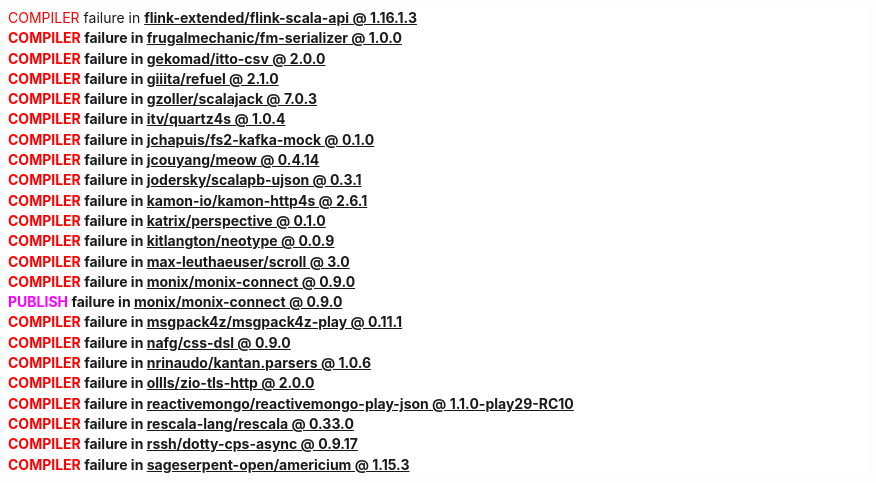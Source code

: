 <span style="color:red">COMPILER</span> failure in <span style="font-weight:bold">[flink-extended/flink-scala-api @ 1.16.1.3](https://github.com/VirtusLab/community-build3/actions/runs/5480083582/jobs/9984363165)<br>
<span style="color:red">COMPILER</span> failure in <span style="font-weight:bold">[frugalmechanic/fm-serializer @ 1.0.0](https://github.com/VirtusLab/community-build3/actions/runs/5480083582/jobs/9983644692)<br>
<span style="color:red">COMPILER</span> failure in <span style="font-weight:bold">[gekomad/itto-csv @ 2.0.0](https://github.com/VirtusLab/community-build3/actions/runs/5480083582/jobs/9985207265)<br>
<span style="color:red">COMPILER</span> failure in <span style="font-weight:bold">[giiita/refuel @ 2.1.0](https://github.com/VirtusLab/community-build3/actions/runs/5480083582/jobs/9983267566)<br>
<span style="color:red">COMPILER</span> failure in <span style="font-weight:bold">[gzoller/scalajack @ 7.0.3](https://github.com/VirtusLab/community-build3/actions/runs/5480083582/jobs/9983268267)<br>
<span style="color:red">COMPILER</span> failure in <span style="font-weight:bold">[itv/quartz4s @ 1.0.4](https://github.com/VirtusLab/community-build3/actions/runs/5480083582/jobs/9985427940)<br>
<span style="color:red">COMPILER</span> failure in <span style="font-weight:bold">[jchapuis/fs2-kafka-mock @ 0.1.0](https://github.com/VirtusLab/community-build3/actions/runs/5480083582/jobs/9985428277)<br>
<span style="color:red">COMPILER</span> failure in <span style="font-weight:bold">[jcouyang/meow @ 0.4.14](https://github.com/VirtusLab/community-build3/actions/runs/5480083582/jobs/9983270060)<br>
<span style="color:red">COMPILER</span> failure in <span style="font-weight:bold">[jodersky/scalapb-ujson @ 0.3.1](https://github.com/VirtusLab/community-build3/actions/runs/5480083582/jobs/9985428822)<br>
<span style="color:red">COMPILER</span> failure in <span style="font-weight:bold">[kamon-io/kamon-http4s @ 2.6.1](https://github.com/VirtusLab/community-build3/actions/runs/5480083582/jobs/9985799368)<br>
<span style="color:red">COMPILER</span> failure in <span style="font-weight:bold">[katrix/perspective @ 0.1.0](https://github.com/VirtusLab/community-build3/actions/runs/5480083582/jobs/9985429534)<br>
<span style="color:red">COMPILER</span> failure in <span style="font-weight:bold">[kitlangton/neotype @ 0.0.9](https://github.com/VirtusLab/community-build3/actions/runs/5480083582/jobs/9987425760)<br>
<span style="color:red">COMPILER</span> failure in <span style="font-weight:bold">[max-leuthaeuser/scroll @ 3.0](https://github.com/VirtusLab/community-build3/actions/runs/5480083582/jobs/9982808656)<br>
<span style="color:red">COMPILER</span> failure in <span style="font-weight:bold">[monix/monix-connect @ 0.9.0](https://github.com/VirtusLab/community-build3/actions/runs/5480083582/jobs/9985431032)<br>
<span style="color:magenta">PUBLISH </span> failure in <span style="font-weight:bold">[monix/monix-connect @ 0.9.0](https://github.com/VirtusLab/community-build3/actions/runs/5480083582/jobs/9985431032)<br>
<span style="color:red">COMPILER</span> failure in <span style="font-weight:bold">[msgpack4z/msgpack4z-play @ 0.11.1](https://github.com/VirtusLab/community-build3/actions/runs/5480083582/jobs/9984970625)<br>
<span style="color:red">COMPILER</span> failure in <span style="font-weight:bold">[nafg/css-dsl @ 0.9.0](https://github.com/VirtusLab/community-build3/actions/runs/5480083582/jobs/9983273373)<br>
<span style="color:red">COMPILER</span> failure in <span style="font-weight:bold">[nrinaudo/kantan.parsers @ 1.0.6](https://github.com/VirtusLab/community-build3/actions/runs/5480083582/jobs/9983646130)<br>
<span style="color:red">COMPILER</span> failure in <span style="font-weight:bold">[ollls/zio-tls-http @ 2.0.0](https://github.com/VirtusLab/community-build3/actions/runs/5480083582/jobs/9985431800)<br>
<span style="color:red">COMPILER</span> failure in <span style="font-weight:bold">[reactivemongo/reactivemongo-play-json @ 1.1.0-play29-RC10](https://github.com/VirtusLab/community-build3/actions/runs/5480083582/jobs/9983027733)<br>
<span style="color:red">COMPILER</span> failure in <span style="font-weight:bold">[rescala-lang/rescala @ 0.33.0](https://github.com/VirtusLab/community-build3/actions/runs/5480083582/jobs/9983275608)<br>
<span style="color:red">COMPILER</span> failure in <span style="font-weight:bold">[rssh/dotty-cps-async @ 0.9.17](https://github.com/VirtusLab/community-build3/actions/runs/5480083582/jobs/9982809906)<br>
<span style="color:red">COMPILER</span> failure in <span style="font-weight:bold">[sageserpent-open/americium @ 1.15.3](https://github.com/VirtusLab/community-build3/actions/runs/5480083582/jobs/9985433741)<br>